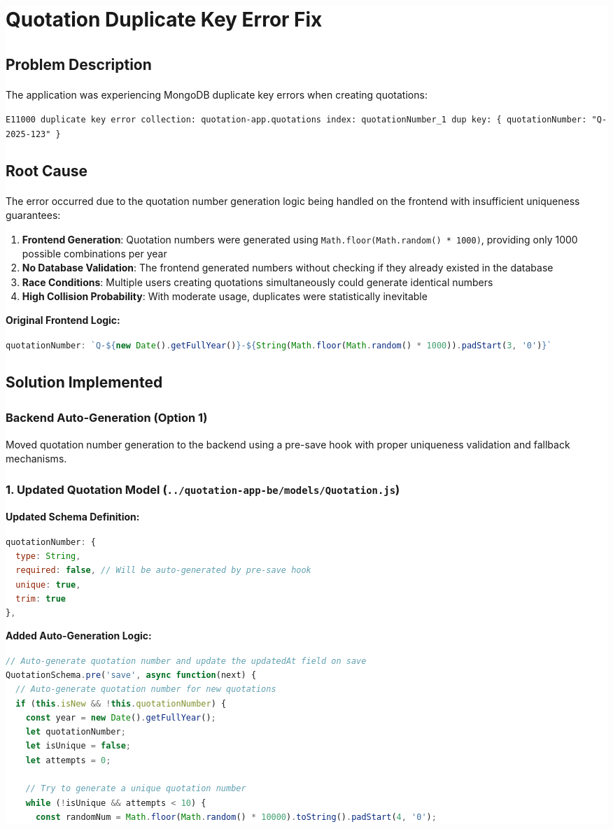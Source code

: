 # Quotation Duplicate Key Error Fix

## Problem Description

The application was experiencing MongoDB duplicate key errors when creating quotations:

```
E11000 duplicate key error collection: quotation-app.quotations index: quotationNumber_1 dup key: { quotationNumber: "Q-2025-123" }
```

## Root Cause

The error occurred due to the quotation number generation logic being handled on the frontend with insufficient uniqueness guarantees:

1. **Frontend Generation**: Quotation numbers were generated using `Math.floor(Math.random() * 1000)`, providing only 1000 possible combinations per year
2. **No Database Validation**: The frontend generated numbers without checking if they already existed in the database
3. **Race Conditions**: Multiple users creating quotations simultaneously could generate identical numbers
4. **High Collision Probability**: With moderate usage, duplicates were statistically inevitable

**Original Frontend Logic:**
```javascript
quotationNumber: `Q-${new Date().getFullYear()}-${String(Math.floor(Math.random() * 1000)).padStart(3, '0')}`
```

## Solution Implemented

### Backend Auto-Generation (Option 1)

Moved quotation number generation to the backend using a pre-save hook with proper uniqueness validation and fallback mechanisms.

### 1. Updated Quotation Model (`../quotation-app-be/models/Quotation.js`)

**Updated Schema Definition:**
```javascript
quotationNumber: {
  type: String,
  required: false, // Will be auto-generated by pre-save hook
  unique: true,
  trim: true
},
```

**Added Auto-Generation Logic:**
```javascript
// Auto-generate quotation number and update the updatedAt field on save
QuotationSchema.pre('save', async function(next) {
  // Auto-generate quotation number for new quotations
  if (this.isNew && !this.quotationNumber) {
    const year = new Date().getFullYear();
    let quotationNumber;
    let isUnique = false;
    let attempts = 0;
    
    // Try to generate a unique quotation number
    while (!isUnique && attempts < 10) {
      const randomNum = Math.floor(Math.random() * 10000).toString().padStart(4, '0');
```